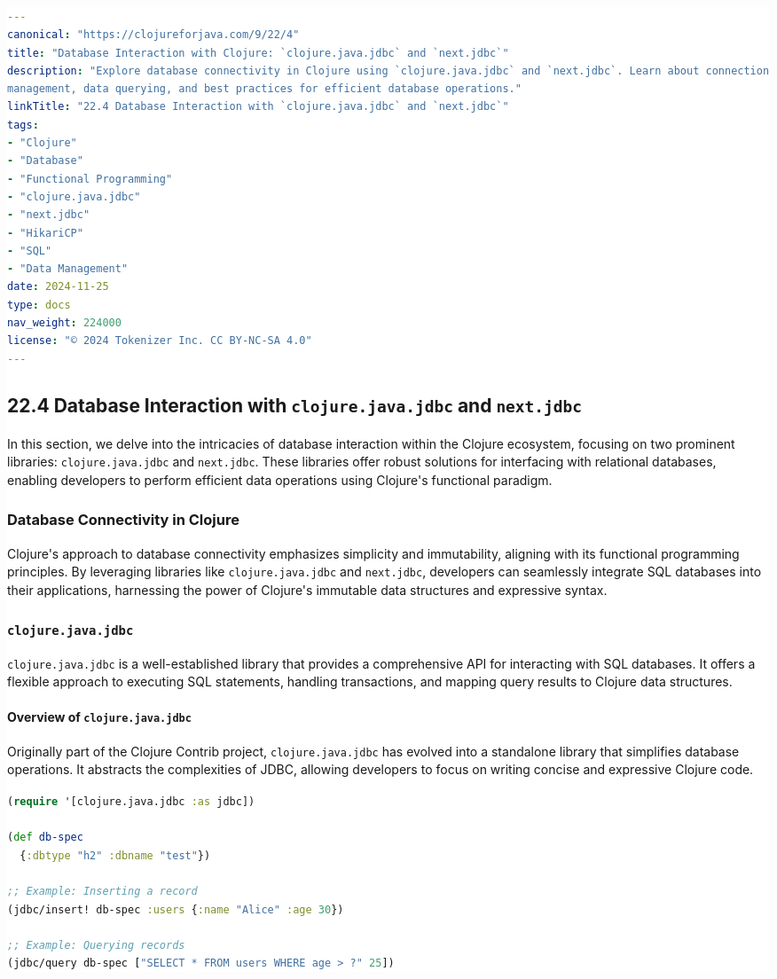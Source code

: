 ```yaml
---
canonical: "https://clojureforjava.com/9/22/4"
title: "Database Interaction with Clojure: `clojure.java.jdbc` and `next.jdbc`"
description: "Explore database connectivity in Clojure using `clojure.java.jdbc` and `next.jdbc`. Learn about connection management, data querying, and best practices for efficient database operations."
linkTitle: "22.4 Database Interaction with `clojure.java.jdbc` and `next.jdbc`"
tags:
- "Clojure"
- "Database"
- "Functional Programming"
- "clojure.java.jdbc"
- "next.jdbc"
- "HikariCP"
- "SQL"
- "Data Management"
date: 2024-11-25
type: docs
nav_weight: 224000
license: "© 2024 Tokenizer Inc. CC BY-NC-SA 4.0"
---
```


## 22.4 Database Interaction with `clojure.java.jdbc` and `next.jdbc`

In this section, we delve into the intricacies of database interaction within the Clojure ecosystem, focusing on two prominent libraries: `clojure.java.jdbc` and `next.jdbc`. These libraries offer robust solutions for interfacing with relational databases, enabling developers to perform efficient data operations using Clojure's functional paradigm.

### Database Connectivity in Clojure

Clojure's approach to database connectivity emphasizes simplicity and immutability, aligning with its functional programming principles. By leveraging libraries like `clojure.java.jdbc` and `next.jdbc`, developers can seamlessly integrate SQL databases into their applications, harnessing the power of Clojure's immutable data structures and expressive syntax.

### `clojure.java.jdbc`

`clojure.java.jdbc` is a well-established library that provides a comprehensive API for interacting with SQL databases. It offers a flexible approach to executing SQL statements, handling transactions, and mapping query results to Clojure data structures.

#### Overview of `clojure.java.jdbc`

Originally part of the Clojure Contrib project, `clojure.java.jdbc` has evolved into a standalone library that simplifies database operations. It abstracts the complexities of JDBC, allowing developers to focus on writing concise and expressive Clojure code.

```clojure
(require '[clojure.java.jdbc :as jdbc])

(def db-spec
  {:dbtype "h2" :dbname "test"})

;; Example: Inserting a record
(jdbc/insert! db-spec :users {:name "Alice" :age 30})

;; Example: Querying records
(jdbc/query db-spec ["SELECT * FROM users WHERE age > ?" 25])
```

